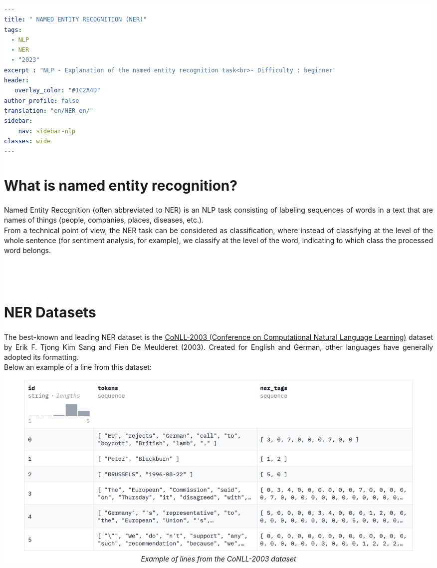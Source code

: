 ```yaml
---
title: " NAMED ENTITY RECOGNITION (NER)"
tags:
  - NLP
  - NER
  - "2023"
excerpt : "NLP - Explanation of the named entity recognition task<br>- Difficulty : beginner"
header:
   overlay_color: "#1C2A4D"
author_profile: false
translation: "en/NER_en/"
sidebar:
    nav: sidebar-nlp
classes: wide
---
```


# What is named entity recognition?
<p style="text-align:justify;">
Named Entity Recognition (often abbreviated to NER) is an NLP task consisting of labeling sequences of words in a text that are names of things (people, companies, places, diseases, etc.).<br>
From a technical point of view, the NER task can be considered as classification, where instead of classifying at the level of the whole sentence (for sentiment analysis, for example), we classify at the level of the word, indicating to which class the processed word belongs.
</p>
<br><br> 

# NER Datasets
<p style="text-align:justify;">
The best-known and leading NER dataset is the <a href="https://www.clips.uantwerpen.be/conll2003/ner/"> CoNLL-2003 (Conference on Computational Natural Language Learning)</a> dataset by Erik F. Tjong Kim Sang and Fien De Meulderet (2003). Created for English and German, other languages have generally adopted its formatting.<br>
Below an example of a line from this dataset:<br>
</p>
<center>
<figure class="image">
  <img src="https://raw.githubusercontent.com/catie-aq/blog-vaniila/main/assets/images/NER/CONLL.png">
  <figcaption>
  <i>Example of lines from the CoNLL-2003 dataset</i>
  </figcaption>